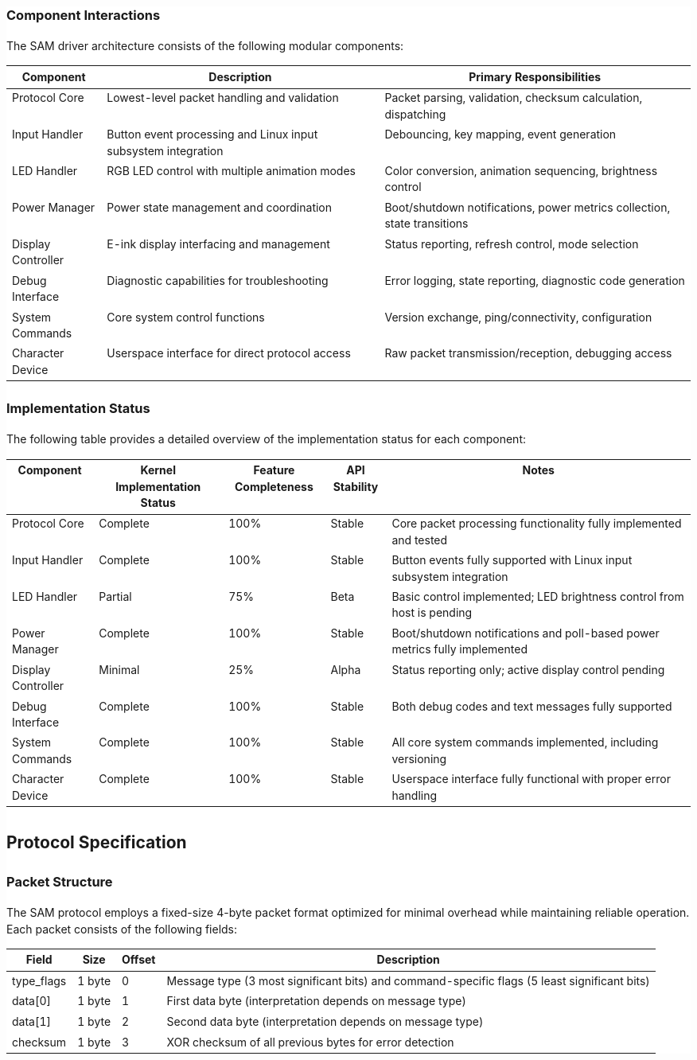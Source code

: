 ### Component Interactions

The SAM driver architecture consists of the following modular components:

| Component | Description | Primary Responsibilities |
| --- | --- | --- |
| Protocol Core | Lowest-level packet handling and validation | Packet parsing, validation, checksum calculation, dispatching |
| Input Handler | Button event processing and Linux input subsystem integration | Debouncing, key mapping, event generation |
| LED Handler | RGB LED control with multiple animation modes | Color conversion, animation sequencing, brightness control |
| Power Manager | Power state management and coordination | Boot/shutdown notifications, power metrics collection, state transitions |
| Display Controller | E-ink display interfacing and management | Status reporting, refresh control, mode selection |
| Debug Interface | Diagnostic capabilities for troubleshooting | Error logging, state reporting, diagnostic code generation |
| System Commands | Core system control functions | Version exchange, ping/connectivity, configuration |
| Character Device | Userspace interface for direct protocol access | Raw packet transmission/reception, debugging access |

### Implementation Status

The following table provides a detailed overview of the implementation status for each component:

| Component | Kernel Implementation Status | Feature Completeness | API Stability | Notes |
| --- | --- | --- | --- | --- |
| Protocol Core | Complete | 100% | Stable | Core packet processing functionality fully implemented and tested |
| Input Handler | Complete | 100% | Stable | Button events fully supported with Linux input subsystem integration |
| LED Handler | Partial | 75% | Beta | Basic control implemented; LED brightness control from host is pending |
| Power Manager | Complete | 100% | Stable | Boot/shutdown notifications and poll-based power metrics fully implemented |
| Display Controller | Minimal | 25% | Alpha | Status reporting only; active display control pending |
| Debug Interface | Complete | 100% | Stable | Both debug codes and text messages fully supported |
| System Commands | Complete | 100% | Stable | All core system commands implemented, including versioning |
| Character Device | Complete | 100% | Stable | Userspace interface fully functional with proper error handling |

## Protocol Specification

### Packet Structure

The SAM protocol employs a fixed-size 4-byte packet format optimized for minimal overhead while maintaining reliable operation. Each packet consists of the following fields:

| Field | Size | Offset | Description |
| --- | --- | --- | --- |
| type_flags | 1 byte | 0 | Message type (3 most significant bits) and command-specific flags (5 least significant bits) |
| data[0] | 1 byte | 1 | First data byte (interpretation depends on message type) |
| data[1] | 1 byte | 2 | Second data byte (interpretation depends on message type) |
| checksum | 1 byte | 3 | XOR checksum of all previous bytes for error detection |
